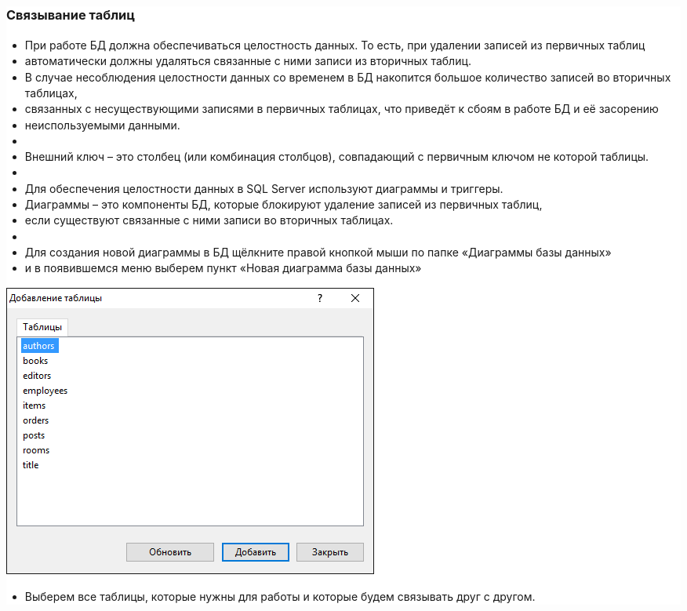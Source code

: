 
### Связывание таблиц

* При работе БД должна обеспечиваться целостность данных. То есть, при удалении записей из первичных таблиц
* автоматически должны удаляться связанные с ними записи из вторичных таблиц. 
* В случае несоблюдения целостности данных со временем в БД накопится большое количество записей во вторичных таблицах,
* связанных с несуществующими записями в первичных таблицах, что приведёт к сбоям в работе БД и её засорению 
* неиспользуемыми данными. 
* 
* Внешний ключ – это столбец (или комбинация столбцов), совпадающий с первичным ключом не которой таблицы.
* 
* Для обеспечения целостности данных в SQL Server используют диаграммы и триггеры.
* Диаграммы – это компоненты БД, которые блокируют удаление записей из первичных таблиц,
* если существуют связанные с ними записи во вторичных таблицах. 
* 
* Для создания новой диаграммы в БД щёлкните правой кнопкой мыши по папке «Диаграммы базы данных»
* и в появившемся меню выберем пункт «Новая диаграмма базы данных»

![diagram.png](assets/lab0/diagram.png)

* Выберем все таблицы, которые нужны для работы и которые будем связывать друг с другом.
